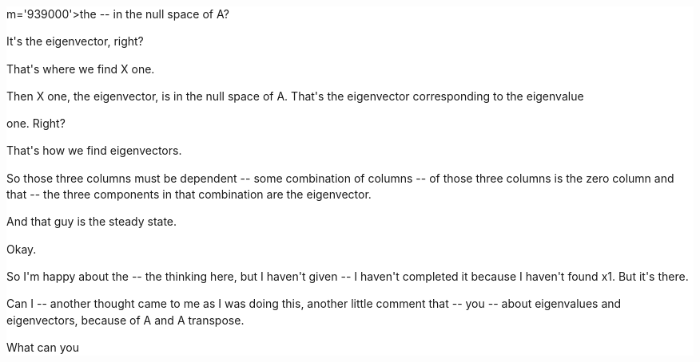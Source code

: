   m='939000'>the</span> <span m='939380'>--</span> <span m='939410'>in</span>
  <span m='939550'>the</span> <span m='939660'>null</span> <span
  m='939870'>space</span> <span m='940230'>of</span> <span m='940360'>A?</span>
  </p><p><span m='941360'>It's</span> <span m='941600'>the</span> <span
  m='941770'>eigenvector,</span> <span m='942600'>right?</span> </p><p><span
  m='944060'>That's</span> <span m='944320'>where</span> <span
  m='944610'>we</span> <span m='944750'>find</span> <span m='945060'>X</span>
  <span m='945290'>one.</span> </p><p><span m='946060'>Then</span> <span
  m='947480'>X</span> <span m='948480'>one,</span> <span m='949030'>the</span>
  <span m='949370'>eigenvector,</span> <span m='950770'>is</span> <span
  m='951330'>in</span> <span m='951500'>the</span> <span m='951610'>null</span>
  <span m='951820'>space</span> <span m='952160'>of</span> <span
  m='952300'>A.</span> <span m='954350'>That's</span> <span
  m='954640'>the</span> <span m='954820'>eigenvector</span> <span
  m='955650'>corresponding</span> <span m='956550'>to</span> <span
  m='956690'>the</span> <span m='956860'>eigenvalue</span> </p><p><span
  m='957690'>one.</span> <span m='958470'>Right?</span> </p><p><span
  m='958980'>That's</span> <span m='959190'>how</span> <span
  m='959330'>we</span> <span m='959460'>find</span> <span
  m='959810'>eigenvectors.</span> </p><p><span m='961330'>So</span> <span
  m='961840'>those</span> <span m='962400'>three</span> <span
  m='962650'>columns</span> <span m='963120'>must</span> <span
  m='963410'>be</span> <span m='963570'>dependent</span> <span
  m='964410'>--</span> <span m='965280'>some</span> <span
  m='965600'>combination</span> <span m='966240'>of</span> <span
  m='966350'>columns</span> <span m='966860'>--</span> <span
  m='966890'>of</span> <span m='967030'>those</span> <span
  m='967280'>three</span> <span m='967480'>columns</span> <span
  m='967900'>is</span> <span m='968090'>the</span> <span m='968180'>zero</span>
  <span m='968560'>column</span> <span m='969250'>and</span> <span
  m='969620'>that</span> <span m='970170'>--</span> <span m='970200'>the</span>
  <span m='970360'>three</span> <span m='970800'>components</span> <span
  m='971570'>in</span> <span m='971740'>that</span> <span
  m='971930'>combination</span> <span m='972510'>are</span> <span
  m='972630'>the</span> <span m='972820'>eigenvector.</span> </p><p><span
  m='974020'>And</span> <span m='974780'>that</span> <span m='975180'>guy</span>
  <span m='975420'>is</span> <span m='975570'>the</span> <span
  m='975700'>steady</span> <span m='976080'>state.</span> </p><p><span
  m='977250'>Okay.</span> </p><p><span m='978280'>So</span> <span
  m='978460'>I'm</span> <span m='978950'>happy</span> <span
  m='979590'>about</span> <span m='980070'>the</span> <span m='980470'>--</span>
  <span m='981110'>the</span> <span m='981380'>thinking</span> <span
  m='981870'>here,</span> <span m='983320'>but</span> <span m='984840'>I</span>
  <span m='984980'>haven't</span> <span m='985470'>given</span> <span
  m='985970'>--</span> <span m='986010'>I</span> <span m='986160'>haven't</span>
  <span m='986660'>completed</span> <span m='987280'>it</span> <span
  m='987340'>because</span> <span m='987580'>I</span> <span
  m='987690'>haven't</span> <span m='988170'>found</span> <span
  m='988560'>x1.</span> <span m='989620'>But</span> <span m='990670'>it's</span>
  <span m='991050'>there.</span> </p><p><span m='992560'>Can</span> <span
  m='992790'>I</span> <span m='992970'>--</span> <span m='993110'>another</span>
  <span m='993660'>thought</span> <span m='994260'>came</span> <span
  m='994570'>to</span> <span m='994700'>me</span> <span m='994860'>as</span>
  <span m='995030'>I</span> <span m='995120'>was</span> <span
  m='995360'>doing</span> <span m='995650'>this,</span> <span
  m='996330'>another</span> <span m='996970'>little</span> <span
  m='997260'>comment</span> <span m='998020'>that</span> <span
  m='998470'>--</span> <span m='998780'>you</span> <span m='999210'>--</span>
  <span m='999280'>about</span> <span m='999620'>eigenvalues</span> <span
  m='1000400'>and</span> <span m='1000600'>eigenvectors,</span> <span
  m='1001500'>because</span> <span m='1002180'>of</span> <span
  m='1002490'>A</span> <span m='1002780'>and</span> <span m='1002940'>A</span>
  <span m='1003100'>transpose.</span> </p><p><span m='1005330'>What</span> <span
  m='1005600'>can</span> <span m='1005770'>you</span> <span